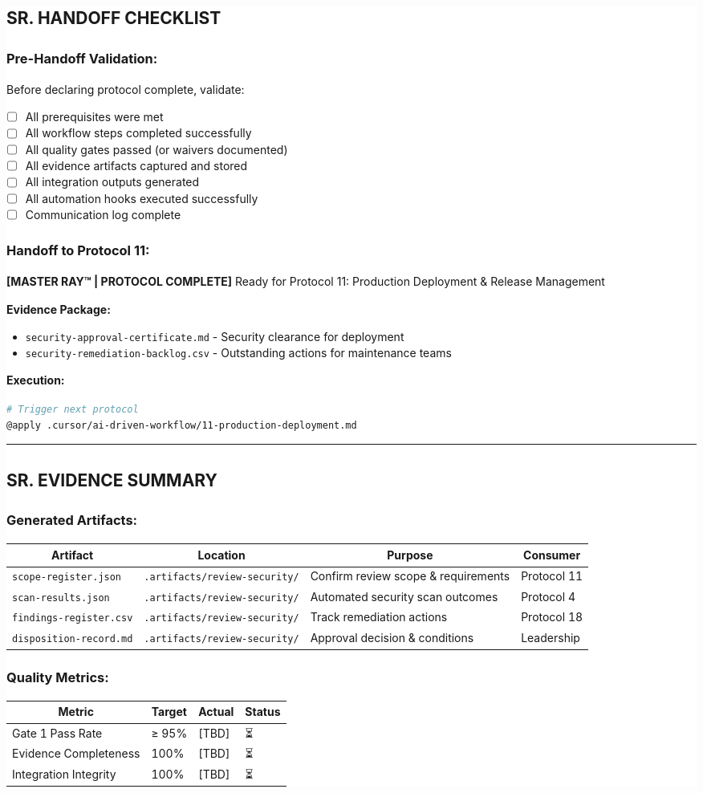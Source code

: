 
## SR. HANDOFF CHECKLIST

### Pre-Handoff Validation:
Before declaring protocol complete, validate:

- [ ] All prerequisites were met
- [ ] All workflow steps completed successfully
- [ ] All quality gates passed (or waivers documented)
- [ ] All evidence artifacts captured and stored
- [ ] All integration outputs generated
- [ ] All automation hooks executed successfully
- [ ] Communication log complete

### Handoff to Protocol 11:
**[MASTER RAY™ | PROTOCOL COMPLETE]** Ready for Protocol 11: Production Deployment & Release Management

**Evidence Package:**
- `security-approval-certificate.md` - Security clearance for deployment
- `security-remediation-backlog.csv` - Outstanding actions for maintenance teams

**Execution:**
```bash
# Trigger next protocol
@apply .cursor/ai-driven-workflow/11-production-deployment.md
```

---

## SR. EVIDENCE SUMMARY

### Generated Artifacts:
| Artifact | Location | Purpose | Consumer |
|----------|----------|---------|----------|
| `scope-register.json` | `.artifacts/review-security/` | Confirm review scope & requirements | Protocol 11 |
| `scan-results.json` | `.artifacts/review-security/` | Automated security scan outcomes | Protocol 4 |
| `findings-register.csv` | `.artifacts/review-security/` | Track remediation actions | Protocol 18 |
| `disposition-record.md` | `.artifacts/review-security/` | Approval decision & conditions | Leadership |

### Quality Metrics:
| Metric | Target | Actual | Status |
|--------|--------|--------|--------|
| Gate 1 Pass Rate | ≥ 95% | [TBD] | ⏳ |
| Evidence Completeness | 100% | [TBD] | ⏳ |
| Integration Integrity | 100% | [TBD] | ⏳ |
